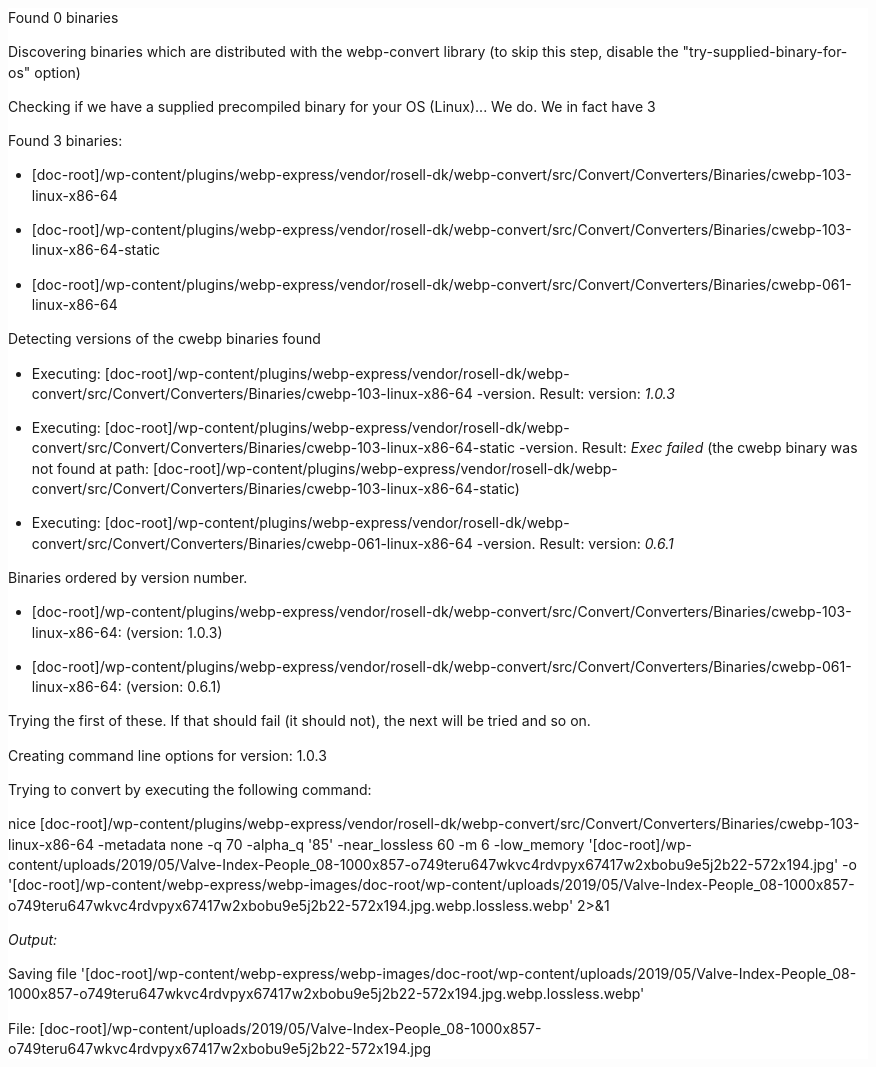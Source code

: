 Found 0 binaries

Discovering binaries which are distributed with the webp-convert library (to skip this step, disable the "try-supplied-binary-for-os" option)

Checking if we have a supplied precompiled binary for your OS (Linux)... We do. We in fact have 3

Found 3 binaries: 

- [doc-root]/wp-content/plugins/webp-express/vendor/rosell-dk/webp-convert/src/Convert/Converters/Binaries/cwebp-103-linux-x86-64

- [doc-root]/wp-content/plugins/webp-express/vendor/rosell-dk/webp-convert/src/Convert/Converters/Binaries/cwebp-103-linux-x86-64-static

- [doc-root]/wp-content/plugins/webp-express/vendor/rosell-dk/webp-convert/src/Convert/Converters/Binaries/cwebp-061-linux-x86-64

Detecting versions of the cwebp binaries found

- Executing: [doc-root]/wp-content/plugins/webp-express/vendor/rosell-dk/webp-convert/src/Convert/Converters/Binaries/cwebp-103-linux-x86-64 -version. Result: version: *1.0.3*

- Executing: [doc-root]/wp-content/plugins/webp-express/vendor/rosell-dk/webp-convert/src/Convert/Converters/Binaries/cwebp-103-linux-x86-64-static -version. Result: *Exec failed* (the cwebp binary was not found at path: [doc-root]/wp-content/plugins/webp-express/vendor/rosell-dk/webp-convert/src/Convert/Converters/Binaries/cwebp-103-linux-x86-64-static)

- Executing: [doc-root]/wp-content/plugins/webp-express/vendor/rosell-dk/webp-convert/src/Convert/Converters/Binaries/cwebp-061-linux-x86-64 -version. Result: version: *0.6.1*

Binaries ordered by version number.

- [doc-root]/wp-content/plugins/webp-express/vendor/rosell-dk/webp-convert/src/Convert/Converters/Binaries/cwebp-103-linux-x86-64: (version: 1.0.3)

- [doc-root]/wp-content/plugins/webp-express/vendor/rosell-dk/webp-convert/src/Convert/Converters/Binaries/cwebp-061-linux-x86-64: (version: 0.6.1)

Trying the first of these. If that should fail (it should not), the next will be tried and so on.

Creating command line options for version: 1.0.3

Trying to convert by executing the following command:

nice [doc-root]/wp-content/plugins/webp-express/vendor/rosell-dk/webp-convert/src/Convert/Converters/Binaries/cwebp-103-linux-x86-64 -metadata none -q 70 -alpha_q '85' -near_lossless 60 -m 6 -low_memory '[doc-root]/wp-content/uploads/2019/05/Valve-Index-People_08-1000x857-o749teru647wkvc4rdvpyx67417w2xbobu9e5j2b22-572x194.jpg' -o '[doc-root]/wp-content/webp-express/webp-images/doc-root/wp-content/uploads/2019/05/Valve-Index-People_08-1000x857-o749teru647wkvc4rdvpyx67417w2xbobu9e5j2b22-572x194.jpg.webp.lossless.webp' 2>&1


*Output:* 

Saving file '[doc-root]/wp-content/webp-express/webp-images/doc-root/wp-content/uploads/2019/05/Valve-Index-People_08-1000x857-o749teru647wkvc4rdvpyx67417w2xbobu9e5j2b22-572x194.jpg.webp.lossless.webp'

File:      [doc-root]/wp-content/uploads/2019/05/Valve-Index-People_08-1000x857-o749teru647wkvc4rdvpyx67417w2xbobu9e5j2b22-572x194.jpg
